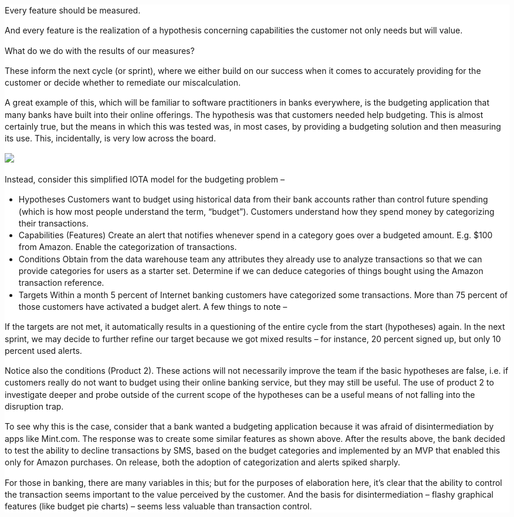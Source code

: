 Every feature should be measured.

And every feature is the realization of a hypothesis concerning capabilities the customer not only needs but will value.

What do we do with the results of our measures?

These inform the next cycle (or sprint), where we either build on our success when it comes to accurately providing for the customer or decide whether to remediate our miscalculation.

A great example of this, which will be familiar to software practitioners in banks everywhere, is the budgeting application that many banks have built into their online offerings. The hypothesis was that customers needed help budgeting. This is almost certainly true, but the means in which this was tested was, in most cases, by providing a budgeting solution and then measuring its use. This, incidentally, is very low across the board.

![][image-2]

Instead, consider this simplified IOTA model for the budgeting problem –

+ Hypotheses
Customers want to budget using historical data from their bank accounts rather than control future spending (which is how most people understand the term, “budget”).
Customers understand how they spend money by categorizing their transactions.
+ Capabilities (Features)
Create an alert that notifies whenever spend in a category goes over a budgeted amount. E.g. $100 from Amazon.
Enable the categorization of transactions.
+ Conditions
Obtain from the data warehouse team any attributes they already use to analyze transactions so that we can provide categories for users as a starter set.
Determine if we can deduce categories of things bought using the Amazon transaction reference.
+ Targets
Within a month 5 percent of Internet banking customers have categorized some transactions.
More than 75 percent of those customers have activated a budget alert.
A few things to note –

If the targets are not met, it automatically results in a questioning of the entire cycle from the start (hypotheses) again. In the next sprint, we may decide to further refine our target because we got mixed results – for instance, 20 percent signed up, but only 10 percent used alerts.

Notice also the conditions (Product 2). These actions will not necessarily improve the team if the basic hypotheses are false, i.e. if customers really do not want to budget using their online banking service, but they may still be useful. The use of product 2 to investigate deeper and probe outside of the current scope of the hypotheses can be a useful means of not falling into the disruption trap.

To see why this is the case, consider that a bank wanted a budgeting application because it was afraid of disintermediation by apps like Mint.com. The response was to create some similar features as shown above. After the results above, the bank decided to test the ability to decline transactions by SMS, based on the budget categories and implemented by an MVP that enabled this only for Amazon purchases. On release, both the adoption of categorization and alerts spiked sharply.

For those in banking, there are many variables in this; but for the purposes of elaboration here, it’s clear that the ability to control the transaction seems important to the value perceived by the customer. And the basis for disintermediation – flashy graphical features (like budget pie charts)  – seems less valuable than transaction control.


[image-1]:	https://hbr.org/resources/images/article_assets/2015/11/R1512B_BIG_MODEL.png
[image-2]:	/images/IOTAModel.png
[image-3]:	/images/ELSAModel.png
[image-4]:	/images/continuous.003.png